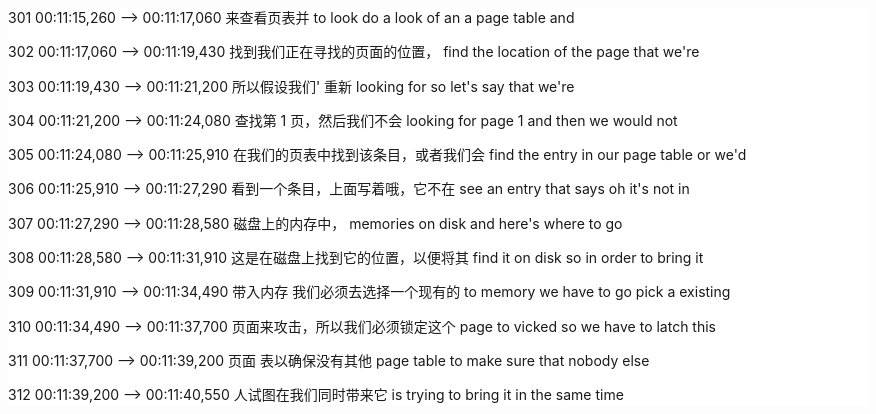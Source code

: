 301
00:11:15,260 --> 00:11:17,060
来查看页表并
to look do a look of an a page table and

302
00:11:17,060 --> 00:11:19,430
找到我们正在寻找的页面的位置，
find the location of the page that we're

303
00:11:19,430 --> 00:11:21,200
所以假设我们' 重新
looking for so let's say that we're

304
00:11:21,200 --> 00:11:24,080
查找第 1 页，然后我们不会
looking for page 1 and then we would not

305
00:11:24,080 --> 00:11:25,910
在我们的页表中找到该条目，或者我们会
find the entry in our page table or we'd

306
00:11:25,910 --> 00:11:27,290
看到一个条目，上面写着哦，它不在
see an entry that says oh it's not in

307
00:11:27,290 --> 00:11:28,580
磁盘上的内存中，
memories on disk and here's where to go

308
00:11:28,580 --> 00:11:31,910
这是在磁盘上找到它的位置，以便将其
find it on disk so in order to bring it

309
00:11:31,910 --> 00:11:34,490
带入内存 我们必须去选择一个现有的
to memory we have to go pick a existing

310
00:11:34,490 --> 00:11:37,700
页面来攻击，所以我们必须锁定这个
page to vicked so we have to latch this

311
00:11:37,700 --> 00:11:39,200
页面 表以确保没有其他
page table to make sure that nobody else

312
00:11:39,200 --> 00:11:40,550
人试图在我们同时带来它
is trying to bring it in the same time
